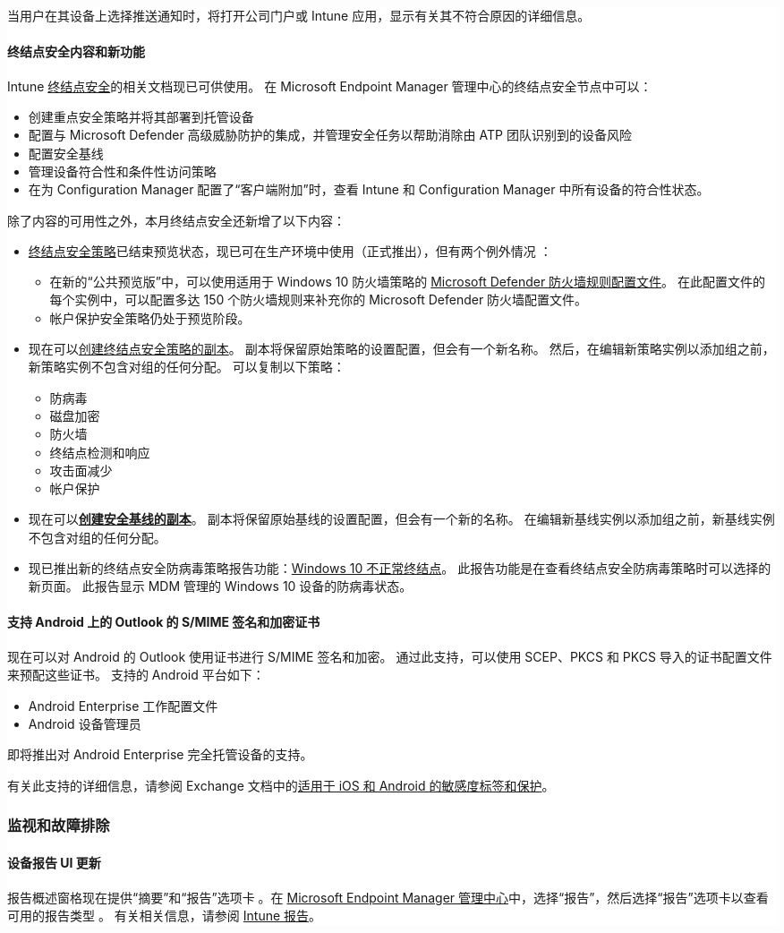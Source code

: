 当用户在其设备上选择推送通知时，将打开公司门户或 Intune 应用，显示有关其不符合原因的详细信息。

#### <a name="endpoint-security-content-and-new-features---5720009-5892558-7130145-5653324-7140602----"></a>终结点安全内容和新功能

Intune [终结点安全](../protect/endpoint-security.md)的相关文档现已可供使用。 在 Microsoft Endpoint Manager 管理中心的终结点安全节点中可以：

- 创建重点安全策略并将其部署到托管设备
- 配置与 Microsoft Defender 高级威胁防护的集成，并管理安全任务以帮助消除由 ATP 团队识别到的设备风险
- 配置安全基线
- 管理设备符合性和条件性访问策略
- 在为 Configuration Manager 配置了“客户端附加”时，查看 Intune 和 Configuration Manager 中所有设备的符合性状态。

除了内容的可用性之外，本月终结点安全还新增了以下内容：

- [终结点安全策略](../protect/endpoint-security-policy.md)已结束预览状态，现已可在生产环境中使用（正式推出），但有两个例外情况 ：

  - 在新的“公共预览版”中，可以使用适用于 Windows 10 防火墙策略的 [Microsoft Defender 防火墙规则配置文件](../protect/endpoint-security-firewall-policy.md#firewall-profiles)。 在此配置文件的每个实例中，可以配置多达 150 个防火墙规则来补充你的 Microsoft Defender 防火墙配置文件。 
  - 帐户保护安全策略仍处于预览阶段。 

- 现在可以[创建终结点安全策略的副本](../protect/endpoint-security-policy.md#duplicate-a-policy)。 副本将保留原始策略的设置配置，但会有一个新名称。 然后，在编辑新策略实例以添加组之前，新策略实例不包含对组的任何分配。 可以复制以下策略：
  - 防病毒
  - 磁盘加密
  - 防火墙
  - 终结点检测和响应
  - 攻击面减少
  - 帐户保护

- 现在可以[**创建安全基线的副本**](../protect/security-baselines.md#duplicate-a-security-baseline)。 副本将保留原始基线的设置配置，但会有一个新的名称。 在编辑新基线实例以添加组之前，新基线实例不包含对组的任何分配。

- 现已推出新的终结点安全防病毒策略报告功能：[Windows 10 不正常终结点](../protect/endpoint-security-antivirus-policy.md#windows-10-unhealthy-endpoints)。 此报告功能是在查看终结点安全防病毒策略时可以选择的新页面。 此报告显示 MDM 管理的 Windows 10 设备的防病毒状态。  

#### <a name="support-for-smime-signing-and-encryption-certificates-with-outlook-on-android---7207474----"></a>支持 Android 上的 Outlook 的 S/MIME 签名和加密证书
现在可以对 Android 的 Outlook 使用证书进行 S/MIME 签名和加密。 通过此支持，可以使用 SCEP、PKCS 和 PKCS 导入的证书配置文件来预配这些证书。 支持的 Android 平台如下：

- Android Enterprise 工作配置文件
- Android 设备管理员

即将推出对 Android Enterprise 完全托管设备的支持。

有关此支持的详细信息，请参阅 Exchange 文档中的[适用于 iOS 和 Android 的敏感度标签和保护](/exchange/clients-and-mobile-in-exchange-online/outlook-for-ios-and-android/sensitive-labeling-and-protection-outlook-for-ios-android)。



### <a name="monitor-and-troubleshoot"></a>监视和故障排除

#### <a name="device-reports-ui-update---6269408---"></a>设备报告 UI 更新
报告概述窗格现在提供“摘要”和“报告”选项卡 。在 [Microsoft Endpoint Manager 管理中心](https://go.microsoft.com/fwlink/?linkid=2109431)中，选择“报告”，然后选择“报告”选项卡以查看可用的报告类型 。 有关相关信息，请参阅 [Intune 报告](reports.md)。
